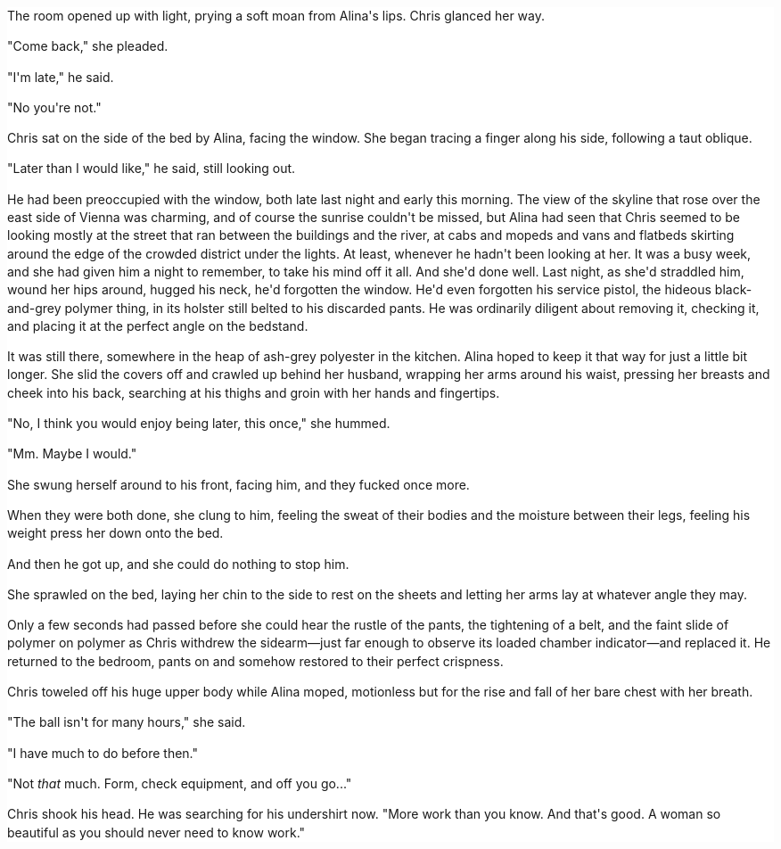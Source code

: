 The room opened up with light, prying a soft moan from Alina's lips. Chris glanced her way.

"Come back," she pleaded.

"I'm late," he said.

"No you're not."

Chris sat on the side of the bed by Alina, facing the window. She began tracing a finger along his side, following a taut oblique.

"Later than I would like," he said, still looking out.

He had been preoccupied with the window, both late last night and early this morning. The view of the skyline that rose over the east side of Vienna was charming, and of course the sunrise couldn't be missed, but Alina had seen that Chris seemed to be looking mostly at the street that ran between the buildings and the river, at cabs and mopeds and vans and flatbeds skirting around the edge of the crowded district under the lights. At least, whenever he hadn't been looking at her. It was a busy week, and she had given him a night to remember, to take his mind off it all. And she'd done well. Last night, as she'd straddled him, wound her hips around, hugged his neck, he'd forgotten the window. He'd even forgotten his service pistol, the hideous black-and-grey polymer thing, in its holster still belted to his discarded pants. He was ordinarily diligent about removing it, checking it, and placing it at the perfect angle on the bedstand.

It was still there, somewhere in the heap of ash-grey polyester in the kitchen. Alina hoped to keep it that way for just a little bit longer. She slid the covers off and crawled up behind her husband, wrapping her arms around his waist, pressing her breasts and cheek into his back, searching at his thighs and groin with her hands and fingertips.

"No, I think you would enjoy being later, this once," she hummed.

"Mm. Maybe I would."

She swung herself around to his front, facing him, and they fucked once more.

When they were both done, she clung to him, feeling the sweat of their bodies and the moisture between their legs, feeling his weight press her down onto the bed.

And then he got up, and she could do nothing to stop him.

She sprawled on the bed, laying her chin to the side to rest on the sheets and letting her arms lay at whatever angle they may.

Only a few seconds had passed before she could hear the rustle of the pants, the tightening of a belt, and the faint slide of polymer on polymer as Chris withdrew the sidearm—just far enough to observe its loaded chamber indicator—and replaced it. He returned to the bedroom, pants on and somehow restored to their perfect crispness.

Chris toweled off his huge upper body while Alina moped, motionless but for the rise and fall of her bare chest with her breath.

"The ball isn't for many hours," she said.

"I have much to do before then."

"Not _that_ much. Form, check equipment, and off you go..."

Chris shook his head. He was searching for his undershirt now. "More work than you know. And that's good. A woman so beautiful as you should never need to know work."
